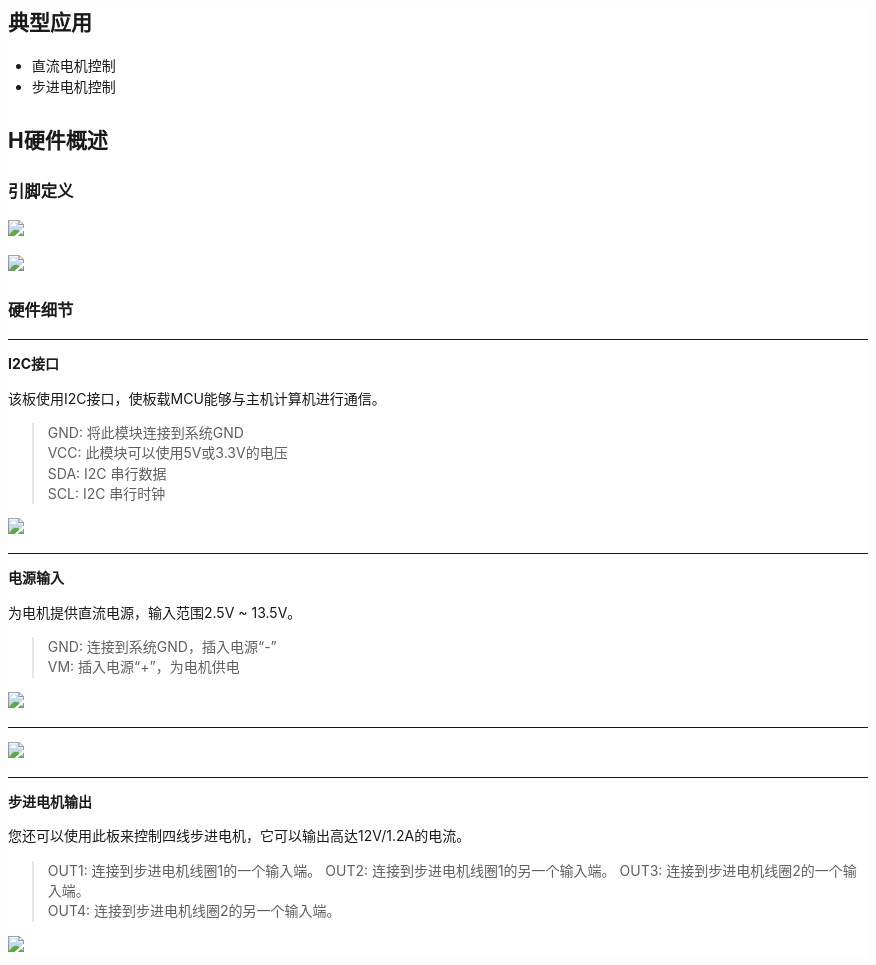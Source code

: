 ## 典型应用

- 直流电机控制
- 步进电机控制

## H硬件概述

### 引脚定义

![](https://files.seeedstudio.com/wiki/Grove-I2C_Motor_Driver-TB6612FNG/img/pin-out/pin_out.jpg)

![](https://files.seeedstudio.com/wiki/Grove-I2C_Motor_Driver-TB6612FNG/img/pin-out/pin_out_back.jpg)

### 硬件细节

___
**I2C接口**

该板使用I2C接口，使板载MCU能够与主机计算机进行通信。
>GND: 将此模块连接到系统GND  
>VCC: 此模块可以使用5V或3.3V的电压  
>SDA: I2C 串行数据  
>SCL: I2C 串行时钟

![](https://files.seeedstudio.com/wiki/Grove-I2C_Motor_Driver-TB6612FNG/img/pin-out/I2C.jpg)

___
**电源输入**

为电机提供直流电源，输入范围2.5V ~ 13.5V。
>GND: 连接到系统GND，插入电源“-”  
>VM: 插入电源“+”，为电机供电

![](https://files.seeedstudio.com/wiki/Grove-I2C_Motor_Driver-TB6612FNG/img/pin-out/huise1.jpg)

___
>

![](https://files.seeedstudio.com/wiki/Grove-I2C_Motor_Driver-TB6612FNG/img/pin-out/huise2.jpg)

___
**步进电机输出**

您还可以使用此板来控制四线步进电机，它可以输出高达12V/1.2A的电流。
>OUT1: 连接到步进电机线圈1的一个输入端。 
>OUT2: 连接到步进电机线圈1的另一个输入端。 
>OUT3: 连接到步进电机线圈2的一个输入端。  
>OUT4: 连接到步进电机线圈2的另一个输入端。

![](https://files.seeedstudio.com/wiki/Grove-I2C_Motor_Driver-TB6612FNG/img/pin-out/huise2.jpg)
